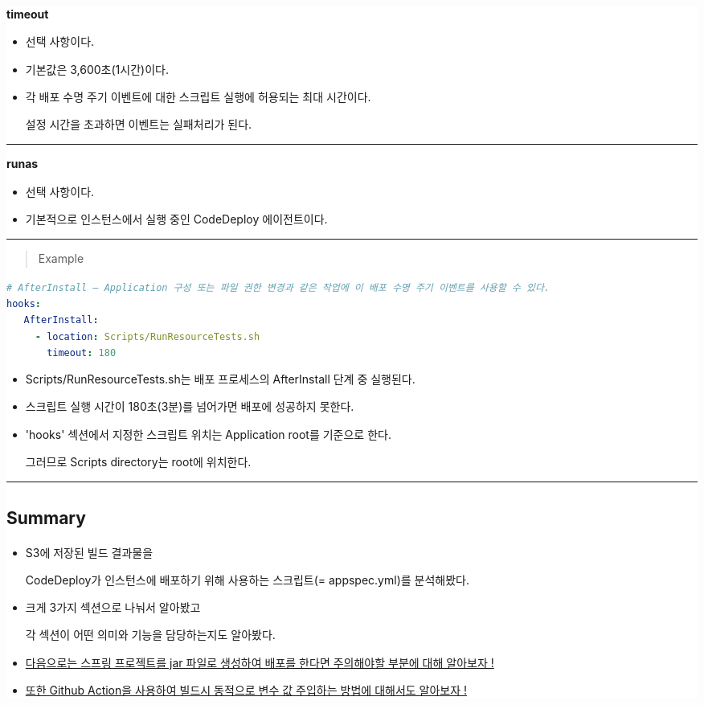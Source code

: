 
**timeout**

* 선택 사항이다.

* 기본값은 3,600초(1시간)이다.

* 각 배포 수명 주기 이벤트에 대한 스크립트 실행에 허용되는 최대 시간이다. 

  설정 시간을 초과하면 이벤트는 실패처리가 된다.

---

**runas**

* 선택 사항이다.

* 기본적으로 인스턴스에서 실행 중인 CodeDeploy 에이전트이다. 

---

> Example

``` yaml
# AfterInstall – Application 구성 또는 파일 권한 변경과 같은 작업에 이 배포 수명 주기 이벤트를 사용할 수 있다.
hooks:
   AfterInstall:
     - location: Scripts/RunResourceTests.sh
       timeout: 180
```

* Scripts/RunResourceTests.sh는 배포 프로세스의 AfterInstall 단계 중 실행된다. 

* 스크립트 실행 시간이 180초(3분)를 넘어가면 배포에 성공하지 못한다.

* 'hooks' 섹션에서 지정한 스크립트 위치는 Application root를 기준으로 한다.

  그러므로 Scripts directory는 root에 위치한다.

---

## Summary

* S3에 저장된 빌드 결과물을

  CodeDeploy가 인스턴스에 배포하기 위해 사용하는 스크립트(= appspec.yml)를 분석해봤다.

* 크게 3가지 섹션으로 나눠서 알아봤고

  각 섹션이 어떤 의미와 기능을 담당하는지도 알아봤다.

* [다음으로는 스프링 프로젝트를 jar 파일로 생성하여 배포를 한다면 주의해야할 부분에 대해 알아보자 !]({{site.url}}/Github-Action-CI-CD-Build-Gradle-File/)

* [또한 Github Action을 사용하여 빌드시 동적으로 변수 값 주입하는 방법에 대해서도 알아보자 !]({{site.url}}/Github-Action-Dynamic-Variable-Substitution/)